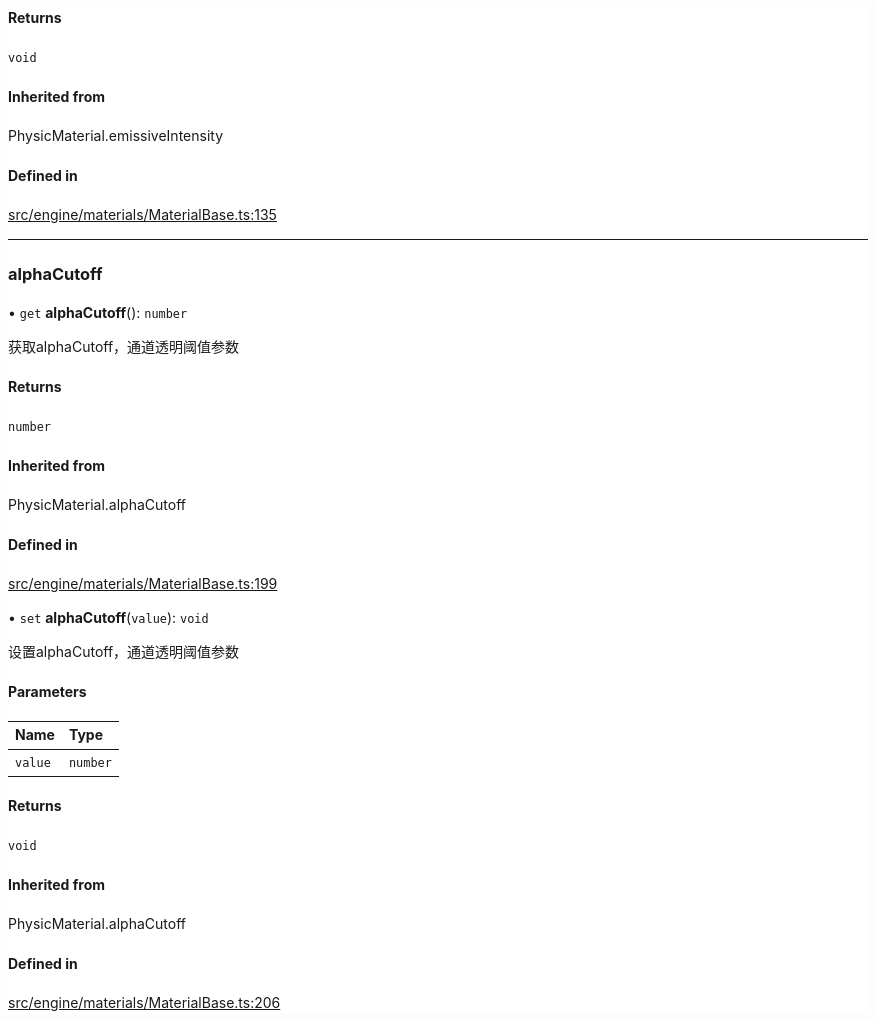#### Returns

`void`

#### Inherited from

PhysicMaterial.emissiveIntensity

#### Defined in

[src/engine/materials/MaterialBase.ts:135](https://github.com/Orillusion/orillusion/blob/main/src/engine/materials/MaterialBase.ts#L135)

___

### alphaCutoff

• `get` **alphaCutoff**(): `number`

获取alphaCutoff，通道透明阈值参数

#### Returns

`number`

#### Inherited from

PhysicMaterial.alphaCutoff

#### Defined in

[src/engine/materials/MaterialBase.ts:199](https://github.com/Orillusion/orillusion/blob/main/src/engine/materials/MaterialBase.ts#L199)

• `set` **alphaCutoff**(`value`): `void`

设置alphaCutoff，通道透明阈值参数

#### Parameters

| Name | Type |
| :------ | :------ |
| `value` | `number` |

#### Returns

`void`

#### Inherited from

PhysicMaterial.alphaCutoff

#### Defined in

[src/engine/materials/MaterialBase.ts:206](https://github.com/Orillusion/orillusion/blob/main/src/engine/materials/MaterialBase.ts#L206)
